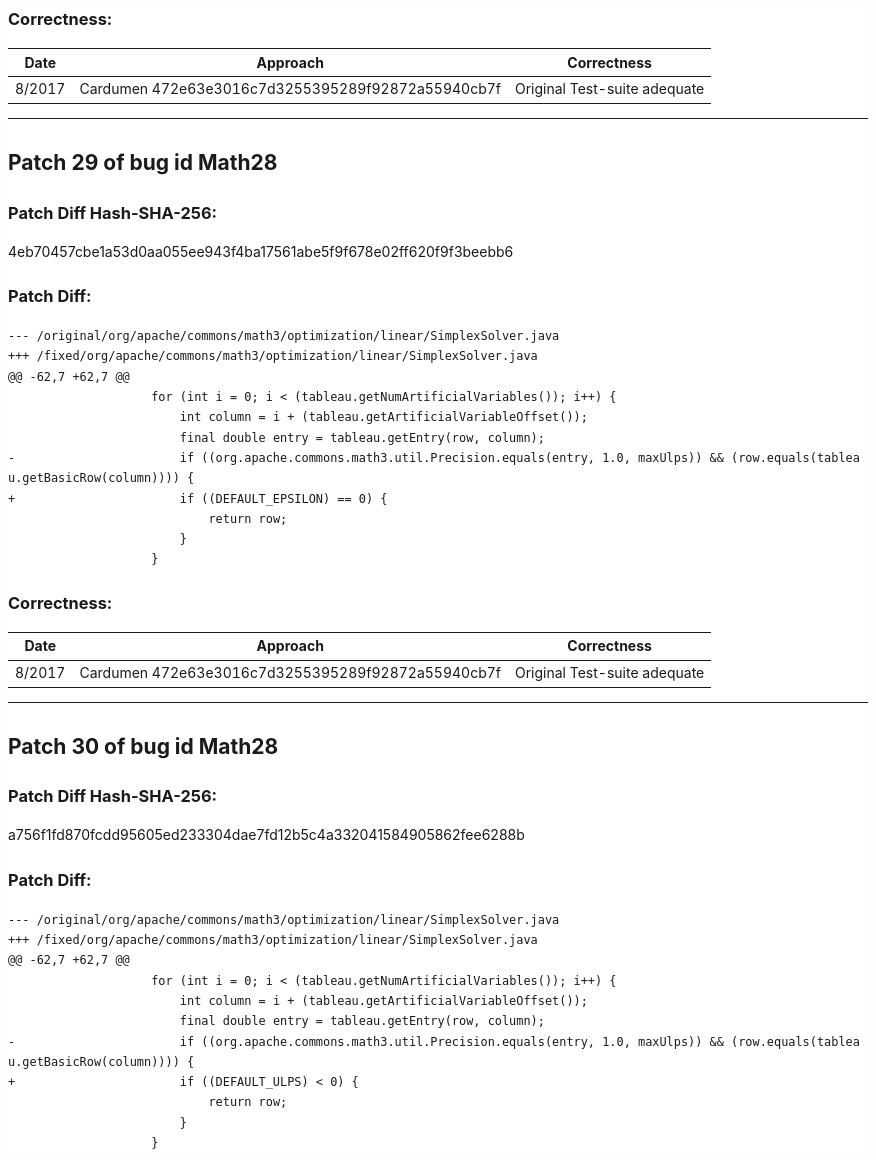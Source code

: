 ### Correctness:
Date|Approach|Correctness
------------ | ------------ | -------------
 8/2017 | Cardumen 472e63e3016c7d3255395289f92872a55940cb7f | Original Test-suite adequate

---
## Patch 29 of bug id Math28
### Patch Diff Hash-SHA-256:

4eb70457cbe1a53d0aa055ee943f4ba17561abe5f9f678e02ff620f9f3beebb6

### Patch Diff:
```
--- /original/org/apache/commons/math3/optimization/linear/SimplexSolver.java	
+++ /fixed/org/apache/commons/math3/optimization/linear/SimplexSolver.java	
@@ -62,7 +62,7 @@
 					for (int i = 0; i < (tableau.getNumArtificialVariables()); i++) {
 						int column = i + (tableau.getArtificialVariableOffset());
 						final double entry = tableau.getEntry(row, column);
-						if ((org.apache.commons.math3.util.Precision.equals(entry, 1.0, maxUlps)) && (row.equals(tableau.getBasicRow(column)))) {
+						if ((DEFAULT_EPSILON) == 0) {
 							return row;
 						}
 					}
```

### Correctness:
Date|Approach|Correctness
------------ | ------------ | -------------
 8/2017 | Cardumen 472e63e3016c7d3255395289f92872a55940cb7f | Original Test-suite adequate

---
## Patch 30 of bug id Math28
### Patch Diff Hash-SHA-256:

a756f1fd870fcdd95605ed233304dae7fd12b5c4a332041584905862fee6288b

### Patch Diff:
```
--- /original/org/apache/commons/math3/optimization/linear/SimplexSolver.java	
+++ /fixed/org/apache/commons/math3/optimization/linear/SimplexSolver.java	
@@ -62,7 +62,7 @@
 					for (int i = 0; i < (tableau.getNumArtificialVariables()); i++) {
 						int column = i + (tableau.getArtificialVariableOffset());
 						final double entry = tableau.getEntry(row, column);
-						if ((org.apache.commons.math3.util.Precision.equals(entry, 1.0, maxUlps)) && (row.equals(tableau.getBasicRow(column)))) {
+						if ((DEFAULT_ULPS) < 0) {
 							return row;
 						}
 					}
```
